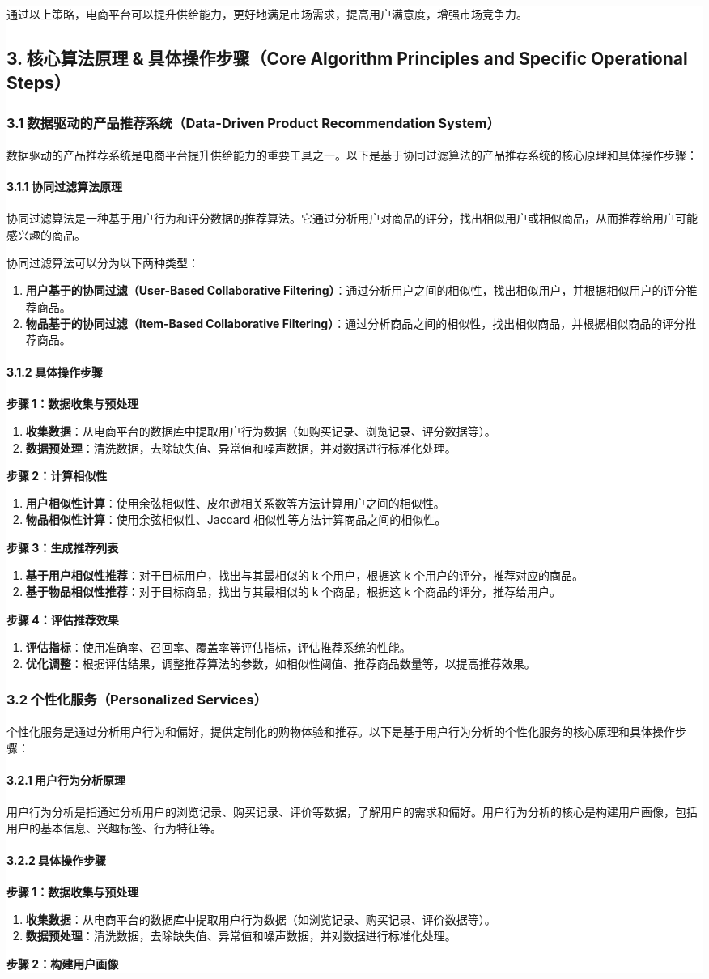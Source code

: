 通过以上策略，电商平台可以提升供给能力，更好地满足市场需求，提高用户满意度，增强市场竞争力。

## 3. 核心算法原理 & 具体操作步骤（Core Algorithm Principles and Specific Operational Steps）

### 3.1 数据驱动的产品推荐系统（Data-Driven Product Recommendation System）

数据驱动的产品推荐系统是电商平台提升供给能力的重要工具之一。以下是基于协同过滤算法的产品推荐系统的核心原理和具体操作步骤：

#### 3.1.1 协同过滤算法原理

协同过滤算法是一种基于用户行为和评分数据的推荐算法。它通过分析用户对商品的评分，找出相似用户或相似商品，从而推荐给用户可能感兴趣的商品。

协同过滤算法可以分为以下两种类型：

1. **用户基于的协同过滤（User-Based Collaborative Filtering）**：通过分析用户之间的相似性，找出相似用户，并根据相似用户的评分推荐商品。
2. **物品基于的协同过滤（Item-Based Collaborative Filtering）**：通过分析商品之间的相似性，找出相似商品，并根据相似商品的评分推荐商品。

#### 3.1.2 具体操作步骤

**步骤 1：数据收集与预处理**

1. **收集数据**：从电商平台的数据库中提取用户行为数据（如购买记录、浏览记录、评分数据等）。
2. **数据预处理**：清洗数据，去除缺失值、异常值和噪声数据，并对数据进行标准化处理。

**步骤 2：计算相似性**

1. **用户相似性计算**：使用余弦相似性、皮尔逊相关系数等方法计算用户之间的相似性。
2. **物品相似性计算**：使用余弦相似性、Jaccard 相似性等方法计算商品之间的相似性。

**步骤 3：生成推荐列表**

1. **基于用户相似性推荐**：对于目标用户，找出与其最相似的 k 个用户，根据这 k 个用户的评分，推荐对应的商品。
2. **基于物品相似性推荐**：对于目标商品，找出与其最相似的 k 个商品，根据这 k 个商品的评分，推荐给用户。

**步骤 4：评估推荐效果**

1. **评估指标**：使用准确率、召回率、覆盖率等评估指标，评估推荐系统的性能。
2. **优化调整**：根据评估结果，调整推荐算法的参数，如相似性阈值、推荐商品数量等，以提高推荐效果。

### 3.2 个性化服务（Personalized Services）

个性化服务是通过分析用户行为和偏好，提供定制化的购物体验和推荐。以下是基于用户行为分析的个性化服务的核心原理和具体操作步骤：

#### 3.2.1 用户行为分析原理

用户行为分析是指通过分析用户的浏览记录、购买记录、评价等数据，了解用户的需求和偏好。用户行为分析的核心是构建用户画像，包括用户的基本信息、兴趣标签、行为特征等。

#### 3.2.2 具体操作步骤

**步骤 1：数据收集与预处理**

1. **收集数据**：从电商平台的数据库中提取用户行为数据（如浏览记录、购买记录、评价数据等）。
2. **数据预处理**：清洗数据，去除缺失值、异常值和噪声数据，并对数据进行标准化处理。

**步骤 2：构建用户画像**
